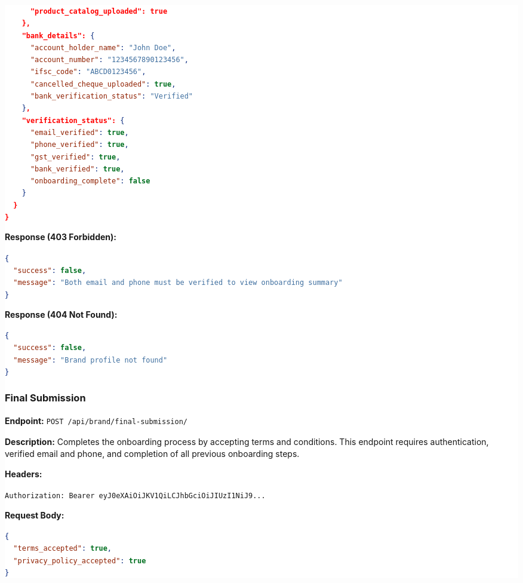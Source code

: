 ```json
      "product_catalog_uploaded": true
    },
    "bank_details": {
      "account_holder_name": "John Doe",
      "account_number": "1234567890123456",
      "ifsc_code": "ABCD0123456",
      "cancelled_cheque_uploaded": true,
      "bank_verification_status": "Verified"
    },
    "verification_status": {
      "email_verified": true,
      "phone_verified": true,
      "gst_verified": true,
      "bank_verified": true,
      "onboarding_complete": false
    }
  }
}
```

**Response (403 Forbidden):**
```json
{
  "success": false,
  "message": "Both email and phone must be verified to view onboarding summary"
}
```

**Response (404 Not Found):**
```json
{
  "success": false,
  "message": "Brand profile not found"
}
```

### Final Submission
**Endpoint:** `POST /api/brand/final-submission/`

**Description:** Completes the onboarding process by accepting terms and conditions. This endpoint requires authentication, verified email and phone, and completion of all previous onboarding steps.

**Headers:**
```
Authorization: Bearer eyJ0eXAiOiJKV1QiLCJhbGciOiJIUzI1NiJ9...
```

**Request Body:**
```json
{
  "terms_accepted": true,
  "privacy_policy_accepted": true
}
```
